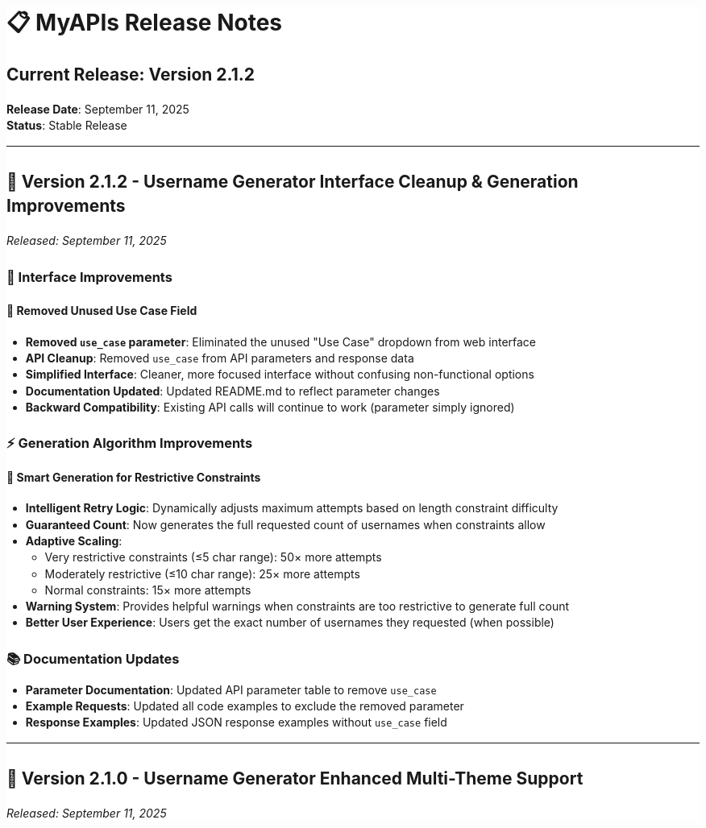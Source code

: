 # 📋 MyAPIs Release Notes

## Current Release: Version 2.1.2

**Release Date**: September 11, 2025  
**Status**: Stable Release  

---

## 🔧 Version 2.1.2 - Username Generator Interface Cleanup & Generation Improvements
*Released: September 11, 2025*

### 🧹 Interface Improvements

#### 📝 Removed Unused Use Case Field
- **Removed `use_case` parameter**: Eliminated the unused "Use Case" dropdown from web interface
- **API Cleanup**: Removed `use_case` from API parameters and response data  
- **Simplified Interface**: Cleaner, more focused interface without confusing non-functional options
- **Documentation Updated**: Updated README.md to reflect parameter changes
- **Backward Compatibility**: Existing API calls will continue to work (parameter simply ignored)

### ⚡ Generation Algorithm Improvements

#### 🎯 Smart Generation for Restrictive Constraints
- **Intelligent Retry Logic**: Dynamically adjusts maximum attempts based on length constraint difficulty
- **Guaranteed Count**: Now generates the full requested count of usernames when constraints allow
- **Adaptive Scaling**: 
  - Very restrictive constraints (≤5 char range): 50× more attempts
  - Moderately restrictive (≤10 char range): 25× more attempts  
  - Normal constraints: 15× more attempts
- **Warning System**: Provides helpful warnings when constraints are too restrictive to generate full count
- **Better User Experience**: Users get the exact number of usernames they requested (when possible)

### 📚 Documentation Updates
- **Parameter Documentation**: Updated API parameter table to remove `use_case`
- **Example Requests**: Updated all code examples to exclude the removed parameter
- **Response Examples**: Updated JSON response examples without `use_case` field

---

## 🎯 Version 2.1.0 - Username Generator Enhanced Multi-Theme Support
*Released: September 11, 2025*
